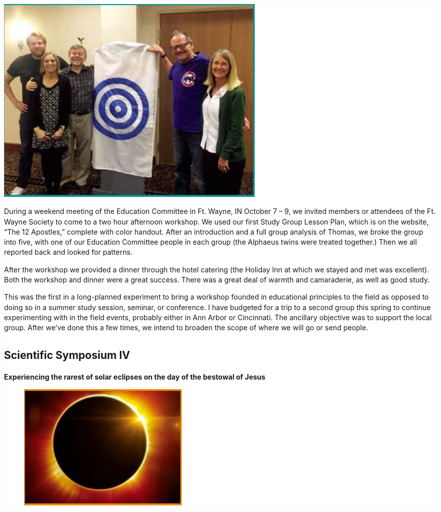 <img src="/image/article/The_Mighty_Messenger/2016_Fall/005904.jpg">
</figure>

During a weekend meeting of the Education Committee in Ft. Wayne, IN October 7 – 9, we invited members or attendees of the Ft. Wayne Society to come to a two hour afternoon workshop. We used our first Study Group Lesson Plan, which is on the website, “The 12 Apostles,” complete with color handout. After an introduction and a full group analysis of Thomas, we broke the group into five, with one of our Education Committee people in each group (the Alphaeus twins were treated together.) Then we all reported back and looked for patterns.

After the workshop we provided a dinner through the hotel catering (the Holiday Inn at which we stayed and met was excellent). Both the workshop and dinner were a great success. There was a great deal of warmth and camaraderie, as well as good study.

This was the first in a long-planned experiment to bring a workshop founded in educational principles to the field as opposed to doing so in a summer study session, seminar, or conference. I have budgeted for a trip to a second group this spring to continue experimenting with in the field events, probably either in Ann Arbor or Cincinnati. The ancillary objective was to support the local group. After we’ve done this a few times, we intend to broaden the scope of where we will go or send people.

## Scientific Symposium IV 

**Experiencing the rarest of solar eclipses on the day of the bestowal of Jesus**

<figure id="Figure_10" class="image urantiapedia image-style-align-left">
<img src="/image/article/The_Mighty_Messenger/2016_Fall/005905.jpg">
</figure>
